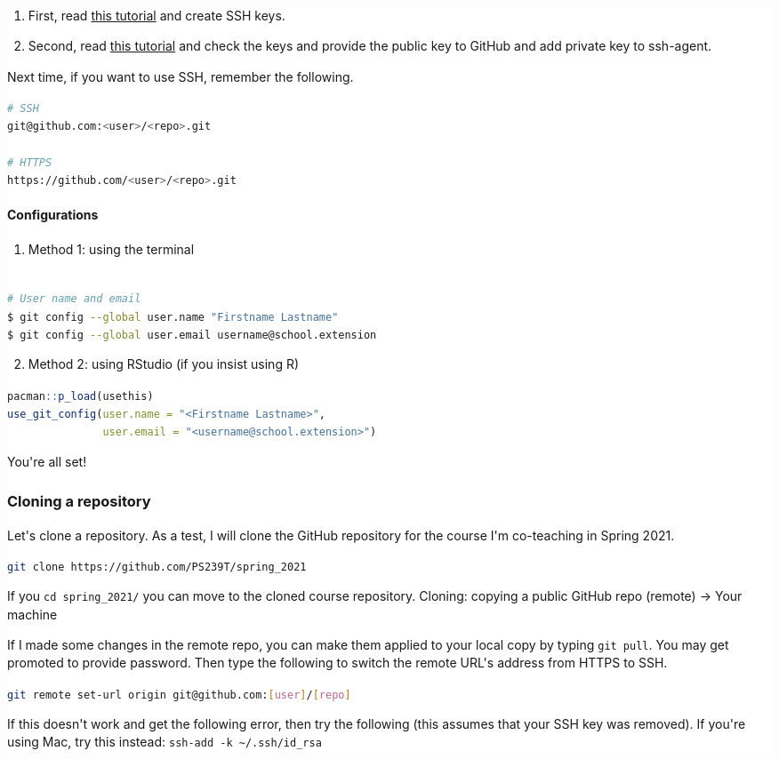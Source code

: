 1. First, read [this tutorial](https://docs.github.com/en/github/authenticating-to-github/connecting-to-github-with-ssh ) and create SSH keys.

2. Second, read [this tutorial](https://happygitwithr.com/ssh-keys.html) and check the keys and provide the public key to GitHub and add private key to ssh-agent.

Next time, if you want to use SSH, remember the following.

```sh
# SSH
git@github.com:<user>/<repo>.git

# HTTPS
https://github.com/<user>/<repo>.git
```

#### Configurations 

1. Method 1: using the terminal 

```sh

# User name and email 
$ git config --global user.name "Firstname Lastname"
$ git config --global user.email username@school.extension

```

2. Method 2: using RStudio (if you insist using R)


```r
pacman::p_load(usethis)
use_git_config(user.name = "<Firstname Lastname>",
               user.email = "<username@school.extension>")
```

You're all set!

### Cloning a repository 

Let's clone a repository. As a test, I will clone the GitHub repository for the course I'm co-teaching in Spring 2021.

```sh
git clone https://github.com/PS239T/spring_2021
```

If you `cd spring_2021/` you can move to the cloned course repository. Cloning: copying a public GitHub repo (remote) -> Your machine 

If I made some changes in the remote repo, you can make them applied to your local copy by typing `git pull`. You may get promoted to provide password. Then type the following to switch the remote URL's address from HTTPS to SSH.

```sh
git remote set-url origin git@github.com:[user]/[repo]
```

If this doesn't work and get the following error, then try the following (this assumes that your SSH key was removed). If you're using Mac, try this instead: `ssh-add -k ~/.ssh/id_rsa` 
